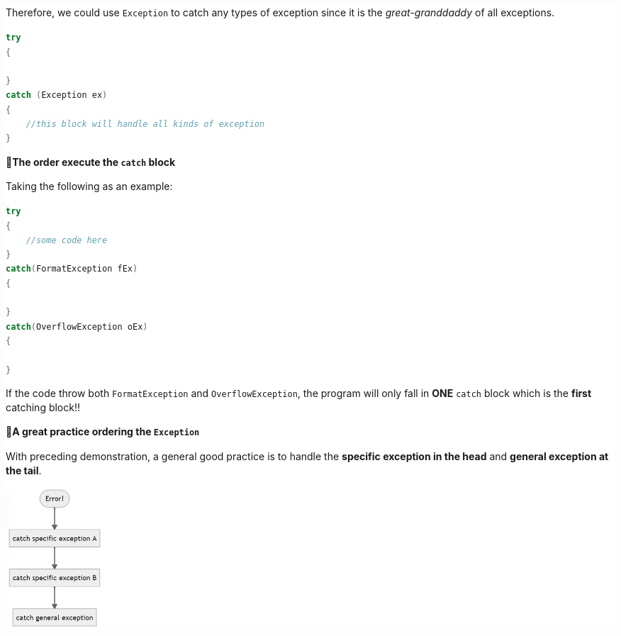 Therefore, we could use `Exception` to catch any types of exception since it is the *great-granddaddy* of all exceptions.

```c#
try
{
    
}
catch (Exception ex)
{
    //this block will handle all kinds of exception
}
```



:pushpin:**The order execute the `catch` block**

Taking the following as an example:

```c#
try
{
    //some code here
}
catch(FormatException fEx)
{
    
}
catch(OverflowException oEx)
{
    
}
```

If the code throw both `FormatException` and `OverflowException`, the program will only fall in **ONE** `catch` block which is the **first** catching block!!



:pushpin:**A great practice ordering the `Exception`**

With preceding demonstration, a general good practice is to handle the **specific exception in the head** and **general exception at the tail**.

<img src="img/image-20211216011134685-16402580812781.png" alt="image-20211216011134685" style="zoom:50%;" />

